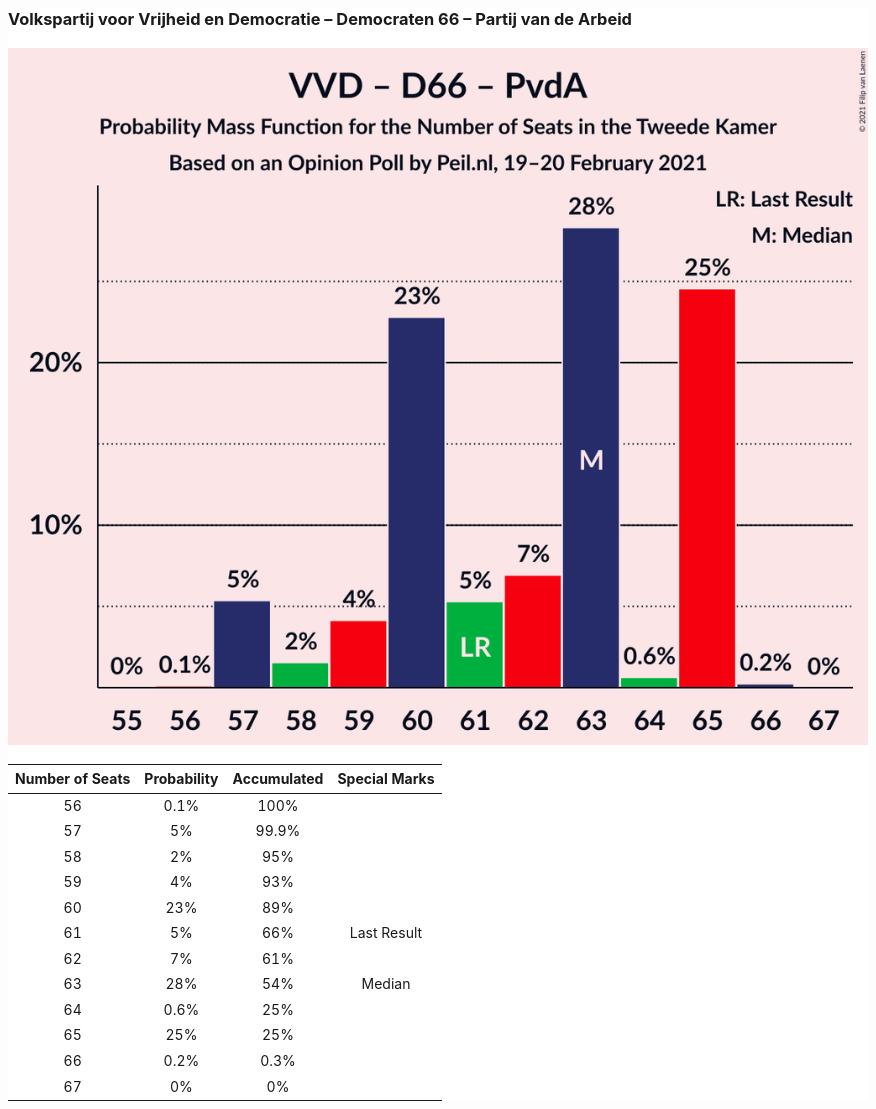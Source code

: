 ### Volkspartij voor Vrijheid en Democratie – Democraten 66 – Partij van de Arbeid

![Graph with seats probability mass function not yet produced](2021-02-20-Peilnl-coalitions-seats-pmf-vvd–d66–pvda.png "Seats Probability Mass Function")

| Number of Seats | Probability | Accumulated | Special Marks |
|:---------------:|:-----------:|:-----------:|:-------------:|
| 56 | 0.1% | 100% |  |
| 57 | 5% | 99.9% |  |
| 58 | 2% | 95% |  |
| 59 | 4% | 93% |  |
| 60 | 23% | 89% |  |
| 61 | 5% | 66% | Last Result |
| 62 | 7% | 61% |  |
| 63 | 28% | 54% | Median |
| 64 | 0.6% | 25% |  |
| 65 | 25% | 25% |  |
| 66 | 0.2% | 0.3% |  |
| 67 | 0% | 0% |  |
